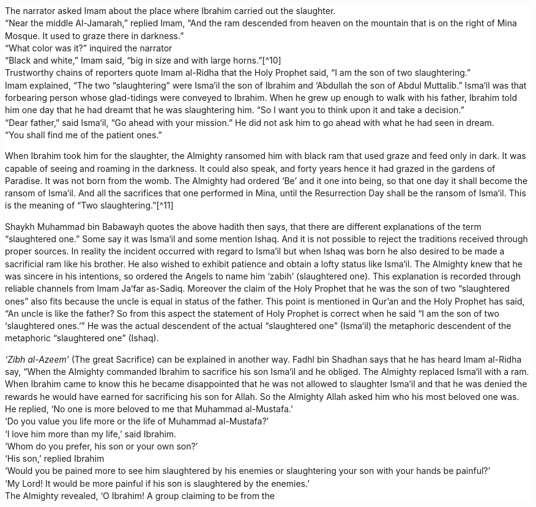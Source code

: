  The narrator asked Imam about the place where Ibrahim carried out the
slaughter.  
 “Near the middle Al-Jamarah,” replied Imam, “And the ram descended from
heaven on the mountain that is on the right of Mina Mosque. It used to
graze there in darkness.”  
 “What color was it?” inquired the narrator  
 “Black and white,” Imam said, “big in size and with large
horns.”[^10]  
 Trustworthy chains of reporters quote Imam al-Ridha that the Holy
Prophet said, “I am the son of two slaughtering.”  
 Imam explained, “The two “slaughtering” were Isma‘il the son of Ibrahim
and ‘Abdullah the son of Abdul Muttalib.” Isma‘il was that forbearing
person whose glad-tidings were conveyed to Ibrahim. When he grew up
enough to walk with his father, Ibrahim told him one day that he had
dreamt that he was slaughtering him. “So I want you to think upon it and
take a decision.”  
 “Dear father,” said Isma‘il, “Go ahead with your mission.” He did not
ask him to go ahead with what he had seen in dream.  
 “You shall find me of the patient ones.”

When Ibrahim took him for the slaughter, the Almighty ransomed him with
black ram that used graze and feed only in dark. It was capable of
seeing and roaming in the darkness. It could also speak, and forty years
hence it had grazed in the gardens of Paradise. It was not born from the
womb. The Almighty had ordered ‘Be’ and it one into being, so that one
day it shall become the ransom of Isma‘il. And all the sacrifices that
one performed in Mina, until the Resurrection Day shall be the ransom of
Isma‘il. This is the meaning of “Two slaughtering.”[^11]

Shaykh Muhammad bin Babawayh quotes the above hadith then says, that
there are different explanations of the term “slaughtered one.” Some say
it was Isma‘il and some mention Ishaq. And it is not possible to reject
the traditions received through proper sources. In reality the incident
occurred with regard to Isma‘il but when Ishaq was born he also desired
to be made a sacrificial ram like his brother. He also wished to exhibit
patience and obtain a lofty status like Isma‘il. The Almighty knew that
he was sincere in his intentions, so ordered the Angels to name him
‘zabih’ (slaughtered one). This explanation is recorded through reliable
channels from Imam Ja‘far as-Sadiq. Moreover the claim of the Holy
Prophet that he was the son of two “slaughtered ones” also fits because
the uncle is equal in status of the father. This point is mentioned in
Qur’an and the Holy Prophet has said, “An uncle is like the father? So
from this aspect the statement of Holy Prophet is correct when he said
“I am the son of two ‘slaughtered ones.’” He was the actual descendent
of the actual “slaughtered one” (Isma‘il) the metaphoric descendent of
the metaphoric “slaughtered one” (Ishaq).

*‘Zibh al-Azeem’* (The great Sacrifice) can be explained in another way.
Fadhl bin Shadhan says that he has heard Imam al-Ridha say, “When the
Almighty commanded Ibrahim to sacrifice his son Isma‘il and he obliged.
The Almighty replaced Isma‘il with a ram. When Ibrahim came to know this
he became disappointed that he was not allowed to slaughter Isma‘il and
that he was denied the rewards he would have earned for sacrificing his
son for Allah. So the Almighty Allah asked him who his most beloved one
was. He replied, ‘No one is more beloved to me that Muhammad
al-Mustafa.’  
 ‘Do you value you life more or the life of Muhammad al-Mustafa?’  
 ‘I love him more than my life,’ said Ibrahim.  
 ‘Whom do you prefer, his son or your own son?’  
 ‘His son,’ replied Ibrahim  
 ‘Would you be pained more to see him slaughtered by his enemies or
slaughtering your son with your hands be painful?’  
 ‘My Lord! It would be more painful if his son is slaughtered by the
enemies.’  
 The Almighty revealed, ‘O Ibrahim! A group claiming to be from the